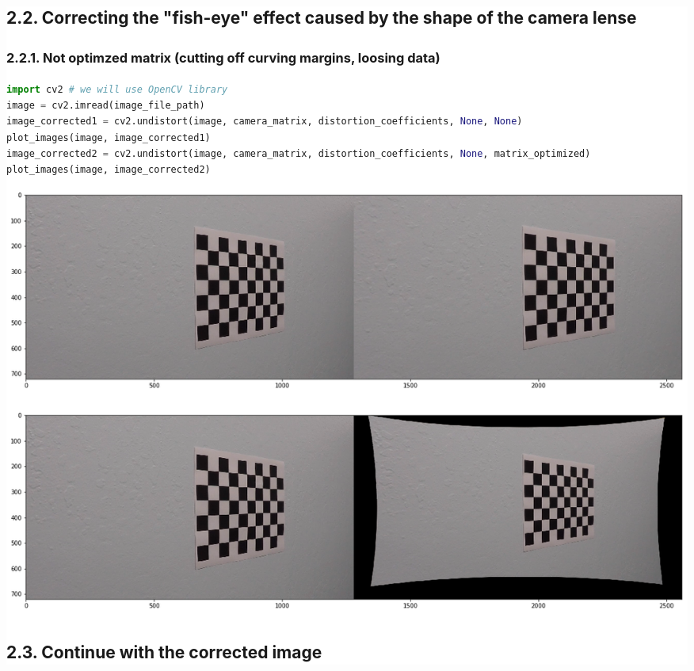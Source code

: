 ## 2.2. Correcting the "fish-eye" effect caused by the shape of the camera lense 

### 2.2.1. Not optimzed matrix (cutting off curving margins, loosing data)


```python
import cv2 # we will use OpenCV library
image = cv2.imread(image_file_path)
image_corrected1 = cv2.undistort(image, camera_matrix, distortion_coefficients, None, None)
plot_images(image, image_corrected1)
image_corrected2 = cv2.undistort(image, camera_matrix, distortion_coefficients, None, matrix_optimized)
plot_images(image, image_corrected2)
```


![png](README_files/README_17_0.png)



![png](README_files/README_17_1.png)


## 2.3. Continue with the corrected image
